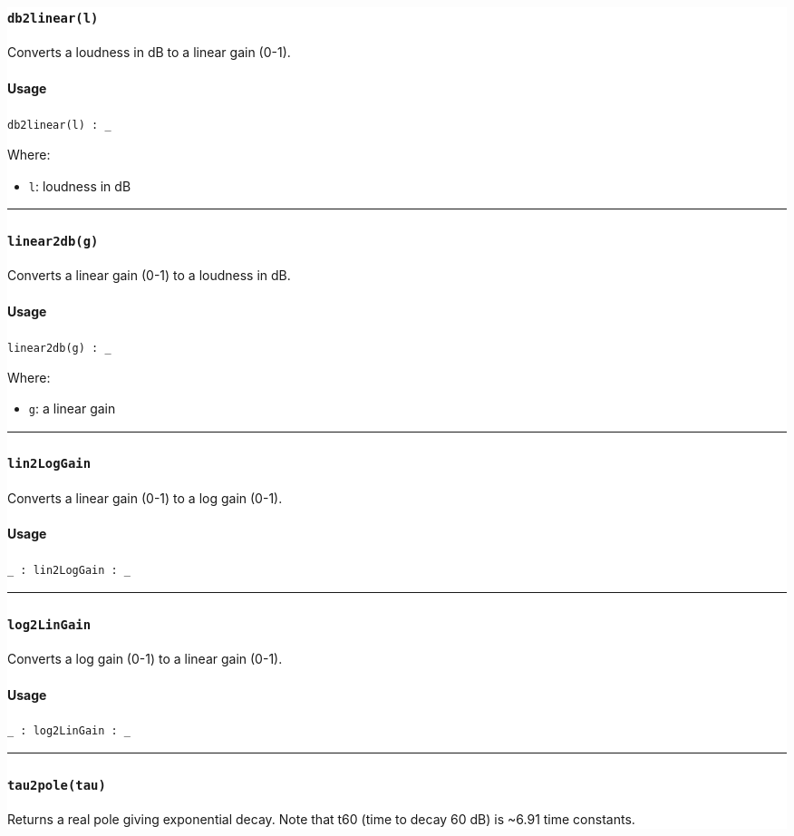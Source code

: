 
### `db2linear(l)`
Converts a loudness in dB to a linear gain (0-1).

#### Usage

```
db2linear(l) : _
```

Where:

* `l`: loudness in dB

---


### `linear2db(g)`
Converts a linear gain (0-1) to a loudness in dB.

#### Usage

```
linear2db(g) : _
```

Where:

* `g`: a linear gain

---


### `lin2LogGain`
Converts a linear gain (0-1) to a log gain (0-1).

#### Usage

```
_ : lin2LogGain : _
```

---


### `log2LinGain`
Converts a log gain (0-1) to a linear gain (0-1).

#### Usage

```
_ : log2LinGain : _
```

---


### `tau2pole(tau)`
Returns a real pole giving exponential decay.
Note that t60 (time to decay 60 dB) is ~6.91 time constants.
